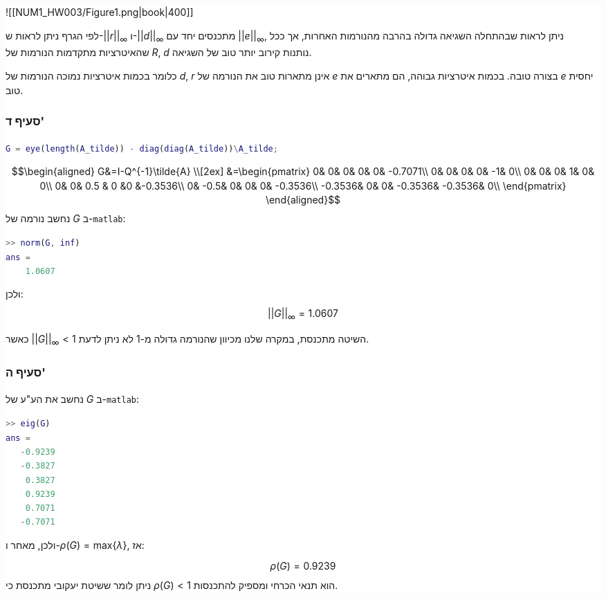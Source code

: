 ![[NUM1_HW003/Figure1.png|book|400]]

לפי הגרף ניתן לראות ש-$||r||_{\infty}$ ו-$||d||_{\infty}$ מתכנסים יחד עם $||e||_{\infty}$, ניתן לראות שבהתחלה השגיאה גדולה בהרבה מהנורמות האחרות, אך ככל שהאיטרציות מתקדמות הנורמות של $R,\;d$ נותנות קירוב יותר טוב של השגיאה.

כלומר בכמות איטרציות נמוכה הנורמות של $d$, $r$ אינן מתארות טוב את הנורמה של $e$ בצורה טובה. בכמות איטרציות גבוהה, הם מתארים את $e$ יחסית טוב.

  

### סעיף ד'

```matlab
G = eye(length(A_tilde)) - diag(diag(A_tilde))\A_tilde;
```

$$\begin{aligned}
G&=I-Q^{-1}\tilde{A}  \\[2ex]
&=\begin{pmatrix}
0&	0&	0&	0&	0&	-0.7071\\
0&	0&	0&	0&	-1&	0\\
0&	0&	0&	1&	0&	0\\
0&	0&	0.5 & 0	&0	&-0.3536\\
0&	-0.5&	0&	0&	0&	-0.3536\\
-0.3536&	0&	0&	-0.3536&	-0.3536&	0\\
\end{pmatrix}
\end{aligned}$$
נחשב נורמה של $G$ ב-`matlab`:

```matlab
>> norm(G, inf)
ans =
    1.0607
```
ולכן:
$$||G||_{\infty} =1.0607$$

כאשר $||G||_{\infty}<1$ השיטה מתכנסת, במקרה שלנו מכיוון שהנורמה גדולה מ-1 לא ניתן לדעת.

### סעיף ה'


נחשב את הע"ע של $G$ ב-`matlab`:
```matlab
>> eig(G)
ans =
   -0.9239
   -0.3827
    0.3827
    0.9239
    0.7071
   -0.7071
```
ולכן, מאחר ו-$\rho(G)=\max_{}{\{ \lambda \}}$, אז:
$$\rho(G)=0.9239$$
ניתן לומר ששיטת יעקובי מתכנסת כי $\rho(G)<1$ הוא תנאי הכרחי ומספיק להתכנסות.
